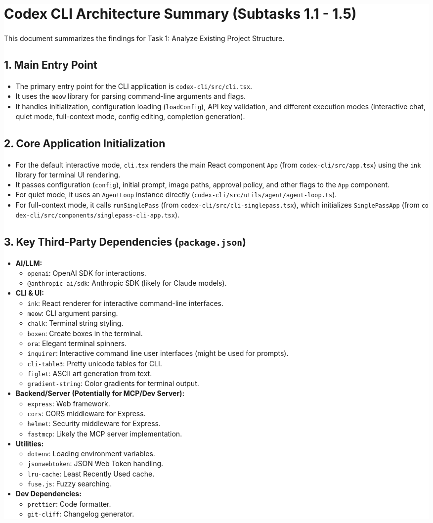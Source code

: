 # Codex CLI Architecture Summary (Subtasks 1.1 - 1.5)

This document summarizes the findings for Task 1: Analyze Existing Project Structure.

## 1. Main Entry Point

-   The primary entry point for the CLI application is `codex-cli/src/cli.tsx`.
-   It uses the `meow` library for parsing command-line arguments and flags.
-   It handles initialization, configuration loading (`loadConfig`), API key validation, and different execution modes (interactive chat, quiet mode, full-context mode, config editing, completion generation).

## 2. Core Application Initialization

-   For the default interactive mode, `cli.tsx` renders the main React component `App` (from `codex-cli/src/app.tsx`) using the `ink` library for terminal UI rendering.
-   It passes configuration (`config`), initial prompt, image paths, approval policy, and other flags to the `App` component.
-   For quiet mode, it uses an `AgentLoop` instance directly (`codex-cli/src/utils/agent/agent-loop.ts`).
-   For full-context mode, it calls `runSinglePass` (from `codex-cli/src/cli-singlepass.tsx`), which initializes `SinglePassApp` (from `codex-cli/src/components/singlepass-cli-app.tsx`).

## 3. Key Third-Party Dependencies (`package.json`)

-   **AI/LLM:**
    -   `openai`: OpenAI SDK for interactions.
    -   `@anthropic-ai/sdk`: Anthropic SDK (likely for Claude models).
-   **CLI & UI:**
    -   `ink`: React renderer for interactive command-line interfaces.
    -   `meow`: CLI argument parsing.
    -   `chalk`: Terminal string styling.
    -   `boxen`: Create boxes in the terminal.
    -   `ora`: Elegant terminal spinners.
    -   `inquirer`: Interactive command line user interfaces (might be used for prompts).
    -   `cli-table3`: Pretty unicode tables for CLI.
    -   `figlet`: ASCII art generation from text.
    -   `gradient-string`: Color gradients for terminal output.
-   **Backend/Server (Potentially for MCP/Dev Server):**
    -   `express`: Web framework.
    -   `cors`: CORS middleware for Express.
    -   `helmet`: Security middleware for Express.
    -   `fastmcp`: Likely the MCP server implementation.
-   **Utilities:**
    -   `dotenv`: Loading environment variables.
    -   `jsonwebtoken`: JSON Web Token handling.
    -   `lru-cache`: Least Recently Used cache.
    -   `fuse.js`: Fuzzy searching.
-   **Dev Dependencies:**
    -   `prettier`: Code formatter.
    -   `git-cliff`: Changelog generator.
